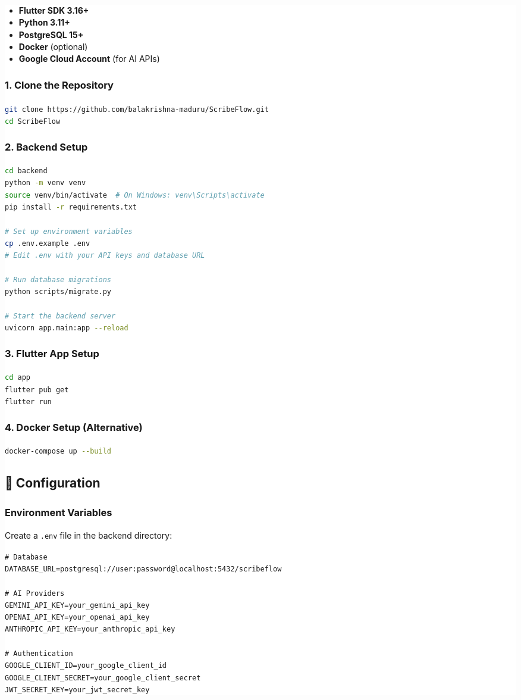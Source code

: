 - **Flutter SDK 3.16+**
- **Python 3.11+**
- **PostgreSQL 15+**
- **Docker** (optional)
- **Google Cloud Account** (for AI APIs)

### 1. Clone the Repository

```bash
git clone https://github.com/balakrishna-maduru/ScribeFlow.git
cd ScribeFlow
```

### 2. Backend Setup

```bash
cd backend
python -m venv venv
source venv/bin/activate  # On Windows: venv\Scripts\activate
pip install -r requirements.txt

# Set up environment variables
cp .env.example .env
# Edit .env with your API keys and database URL

# Run database migrations
python scripts/migrate.py

# Start the backend server
uvicorn app.main:app --reload
```

### 3. Flutter App Setup

```bash
cd app
flutter pub get
flutter run
```

### 4. Docker Setup (Alternative)

```bash
docker-compose up --build
```

## 🔧 Configuration

### Environment Variables

Create a `.env` file in the backend directory:

```env
# Database
DATABASE_URL=postgresql://user:password@localhost:5432/scribeflow

# AI Providers
GEMINI_API_KEY=your_gemini_api_key
OPENAI_API_KEY=your_openai_api_key
ANTHROPIC_API_KEY=your_anthropic_api_key

# Authentication
GOOGLE_CLIENT_ID=your_google_client_id
GOOGLE_CLIENT_SECRET=your_google_client_secret
JWT_SECRET_KEY=your_jwt_secret_key

```